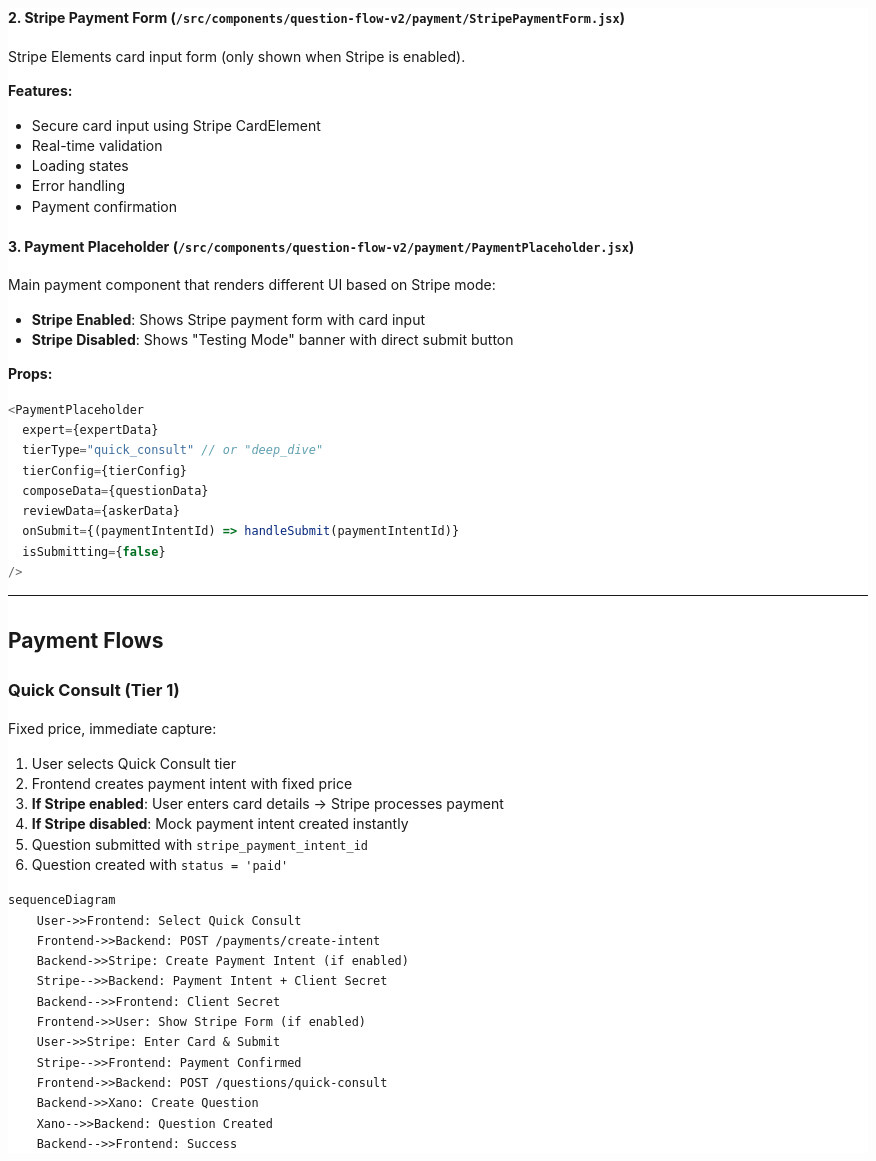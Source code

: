 #### 2. Stripe Payment Form (`/src/components/question-flow-v2/payment/StripePaymentForm.jsx`)

Stripe Elements card input form (only shown when Stripe is enabled).

**Features:**
- Secure card input using Stripe CardElement
- Real-time validation
- Loading states
- Error handling
- Payment confirmation

#### 3. Payment Placeholder (`/src/components/question-flow-v2/payment/PaymentPlaceholder.jsx`)

Main payment component that renders different UI based on Stripe mode:
- **Stripe Enabled**: Shows Stripe payment form with card input
- **Stripe Disabled**: Shows "Testing Mode" banner with direct submit button

**Props:**
```javascript
<PaymentPlaceholder
  expert={expertData}
  tierType="quick_consult" // or "deep_dive"
  tierConfig={tierConfig}
  composeData={questionData}
  reviewData={askerData}
  onSubmit={(paymentIntentId) => handleSubmit(paymentIntentId)}
  isSubmitting={false}
/>
```

---

## Payment Flows

### Quick Consult (Tier 1)

Fixed price, immediate capture:

1. User selects Quick Consult tier
2. Frontend creates payment intent with fixed price
3. **If Stripe enabled**: User enters card details → Stripe processes payment
4. **If Stripe disabled**: Mock payment intent created instantly
5. Question submitted with `stripe_payment_intent_id`
6. Question created with `status = 'paid'`

```mermaid
sequenceDiagram
    User->>Frontend: Select Quick Consult
    Frontend->>Backend: POST /payments/create-intent
    Backend->>Stripe: Create Payment Intent (if enabled)
    Stripe-->>Backend: Payment Intent + Client Secret
    Backend-->>Frontend: Client Secret
    Frontend->>User: Show Stripe Form (if enabled)
    User->>Stripe: Enter Card & Submit
    Stripe-->>Frontend: Payment Confirmed
    Frontend->>Backend: POST /questions/quick-consult
    Backend->>Xano: Create Question
    Xano-->>Backend: Question Created
    Backend-->>Frontend: Success
```
